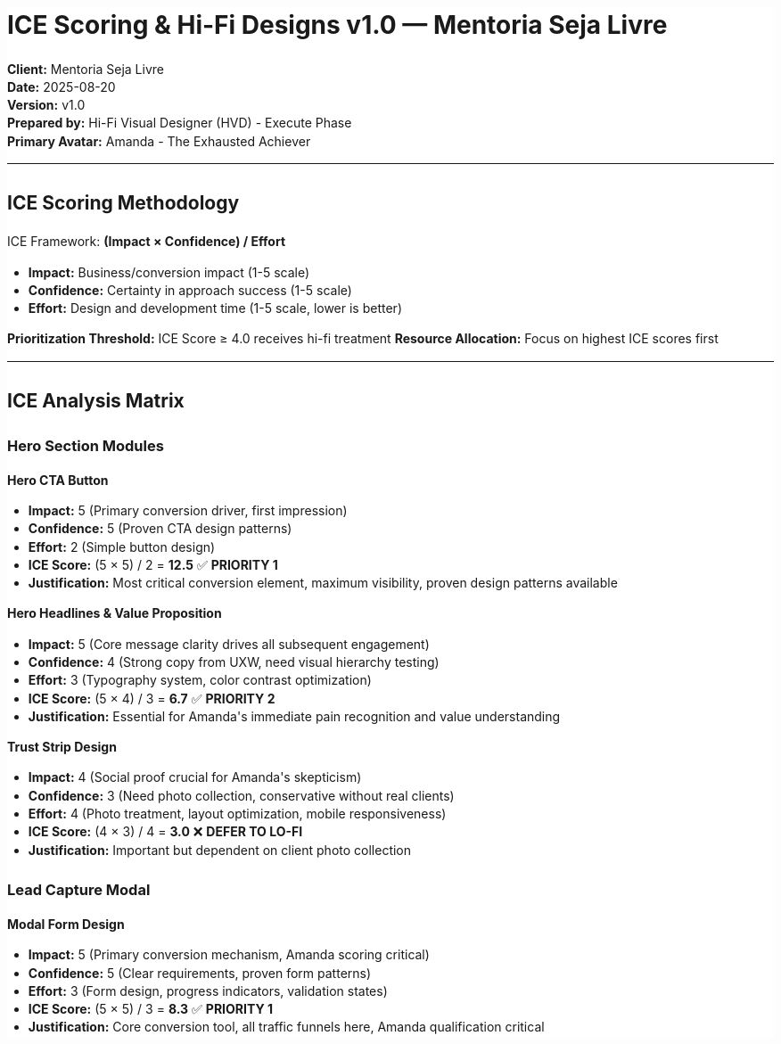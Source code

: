 # ICE Scoring & Hi-Fi Designs v1.0 — Mentoria Seja Livre

**Client:** Mentoria Seja Livre  
**Date:** 2025-08-20  
**Version:** v1.0  
**Prepared by:** Hi-Fi Visual Designer (HVD) - Execute Phase  
**Primary Avatar:** Amanda - The Exhausted Achiever

---

## ICE Scoring Methodology

ICE Framework: **(Impact × Confidence) / Effort**
- **Impact:** Business/conversion impact (1-5 scale)
- **Confidence:** Certainty in approach success (1-5 scale)  
- **Effort:** Design and development time (1-5 scale, lower is better)

**Prioritization Threshold:** ICE Score ≥ 4.0 receives hi-fi treatment
**Resource Allocation:** Focus on highest ICE scores first

---

## ICE Analysis Matrix

### Hero Section Modules

**Hero CTA Button**
- **Impact:** 5 (Primary conversion driver, first impression)
- **Confidence:** 5 (Proven CTA design patterns)
- **Effort:** 2 (Simple button design)
- **ICE Score:** (5 × 5) / 2 = **12.5** ✅ **PRIORITY 1**
- **Justification:** Most critical conversion element, maximum visibility, proven design patterns available

**Hero Headlines & Value Proposition**
- **Impact:** 5 (Core message clarity drives all subsequent engagement)
- **Confidence:** 4 (Strong copy from UXW, need visual hierarchy testing)
- **Effort:** 3 (Typography system, color contrast optimization)
- **ICE Score:** (5 × 4) / 3 = **6.7** ✅ **PRIORITY 2**
- **Justification:** Essential for Amanda's immediate pain recognition and value understanding

**Trust Strip Design**
- **Impact:** 4 (Social proof crucial for Amanda's skepticism)
- **Confidence:** 3 (Need photo collection, conservative without real clients)
- **Effort:** 4 (Photo treatment, layout optimization, mobile responsiveness)
- **ICE Score:** (4 × 3) / 4 = **3.0** ❌ **DEFER TO LO-FI**
- **Justification:** Important but dependent on client photo collection

### Lead Capture Modal

**Modal Form Design**
- **Impact:** 5 (Primary conversion mechanism, Amanda scoring critical)
- **Confidence:** 5 (Clear requirements, proven form patterns)
- **Effort:** 3 (Form design, progress indicators, validation states)
- **ICE Score:** (5 × 5) / 3 = **8.3** ✅ **PRIORITY 1**
- **Justification:** Core conversion tool, all traffic funnels here, Amanda qualification critical
